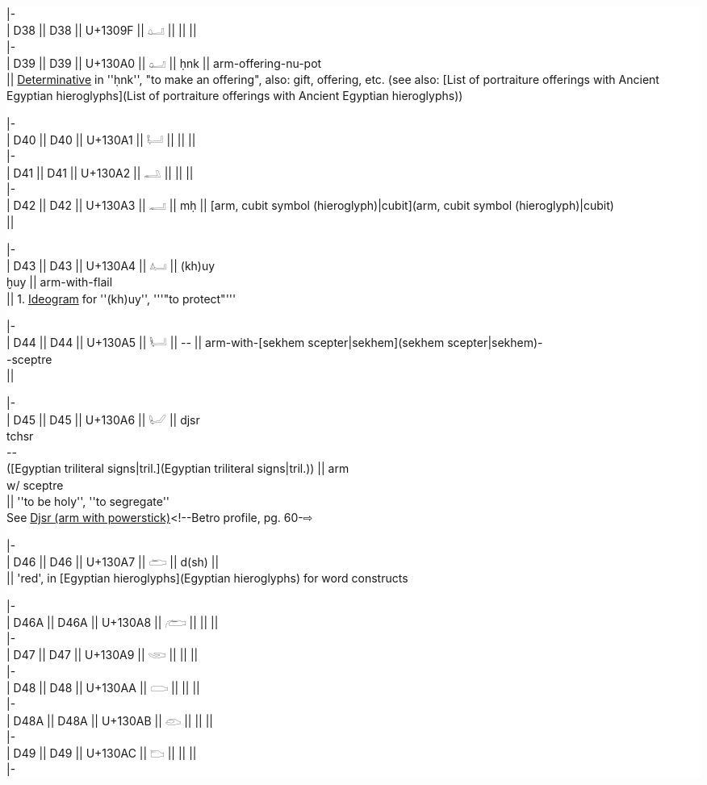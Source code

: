 |-  
| <hiero>D38</hiero> || D38 || U+1309F || &#x1309F; ||   ||   ||  
|-  
| <hiero>D39</hiero> || D39 || U+130A0 || &#x130A0; || ḥnk  || arm-offering-nu-pot  
  || [Determinative](Determinative) in ''ḥnk'', "to make an offering", also: gift, offering, etc. (see also: [List of portraiture offerings with Ancient Egyptian hieroglyphs](List of portraiture offerings with Ancient Egyptian hieroglyphs))  

|-  
| <hiero>D40</hiero> || D40 || U+130A1 || &#x130A1; ||   ||   ||  
|-  
| <hiero>D41</hiero> || D41 || U+130A2 || &#x130A2; ||   ||   ||  
|-  
| <hiero>D42</hiero> || D42 || U+130A3 || &#x130A3; || mḥ  || [arm, cubit symbol (hieroglyph)|cubit](arm, cubit symbol (hieroglyph)|cubit)  
  ||  

|-  
| <hiero>D43</hiero> || D43 || U+130A4 || &#x130A4; || (kh)uy<br>ḫuy  || arm-with-flail  
  || 1. [Ideogram](Ideogram) for ''(kh)uy'', '''"to protect"'''  

|-  
| <hiero>D44</hiero> || D44 || U+130A5 || &#x130A5; || --  || arm-with-[sekhem scepter|sekhem](sekhem scepter|sekhem)-<br>-sceptre  
  ||  

|-  
| <hiero>D45</hiero> || D45 || U+130A6 || &#x130A6; || djsr<br>tchsr<br>--<br>([Egyptian triliteral signs|tril.](Egyptian triliteral signs|tril.))  || arm<br>w/ sceptre  
  || ''to be holy'', ''to segregate''<br>See [Djsr (arm with powerstick)](Djsr (arm with powerstick))<!--Betro profile, pg. 60-⇨  

|-  
| <hiero>D46</hiero> || D46 || U+130A7 || &#x130A7; || d(sh)  ||  
  || 'red', in [Egyptian hieroglyphs](Egyptian hieroglyphs) for word constructs  

|-  
| <hiero>D46A</hiero> || D46A || U+130A8 || &#x130A8; ||   ||   ||  
|-  
| <hiero>D47</hiero> || D47 || U+130A9 || &#x130A9; ||   ||   ||  
|-  
| <hiero>D48</hiero> || D48 || U+130AA || &#x130AA; ||   ||   ||  
|-  
| <hiero>D48A</hiero> || D48A || U+130AB || &#x130AB; ||   ||   ||  
|-  
| <hiero>D49</hiero> || D49 || U+130AC || &#x130AC; ||   ||   ||  
|-  